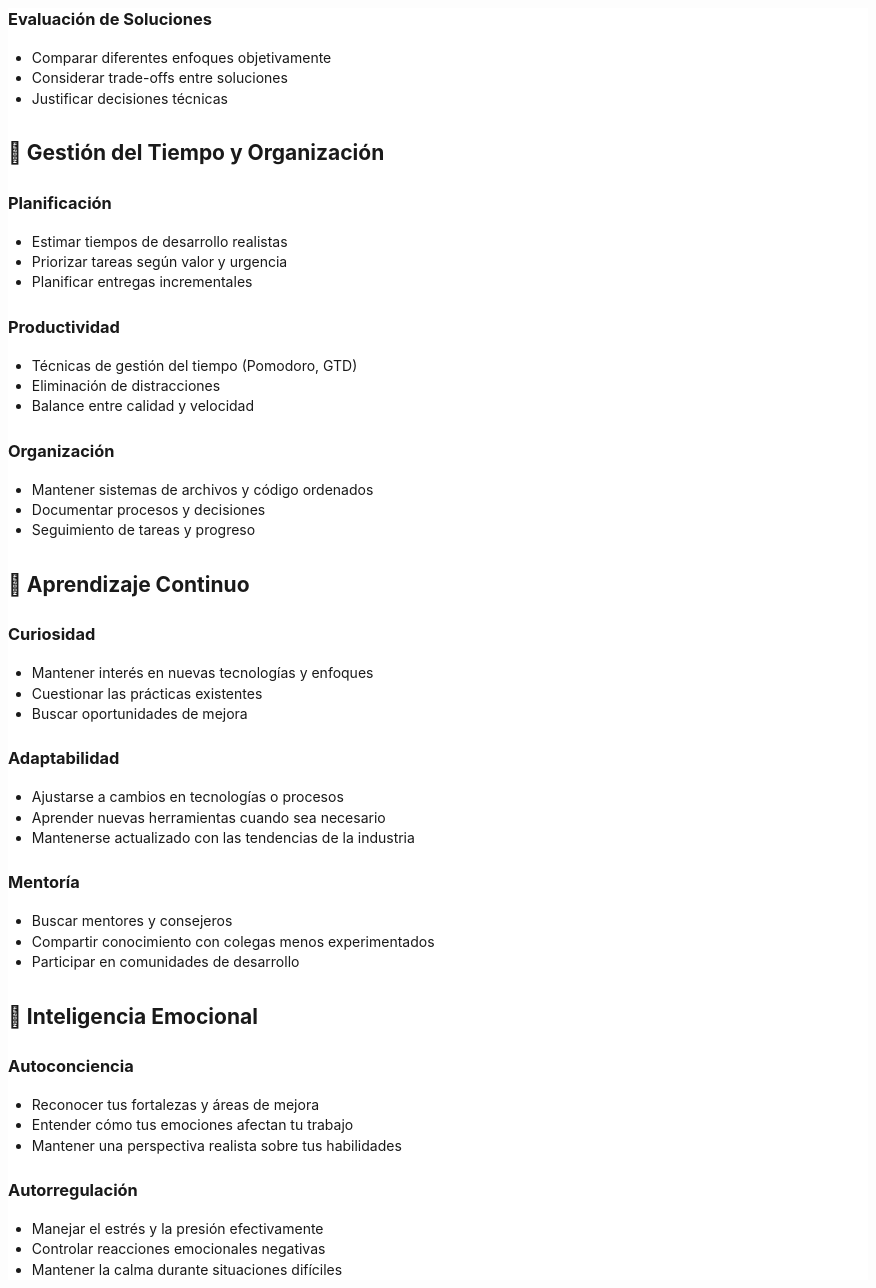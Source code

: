 ### Evaluación de Soluciones
- Comparar diferentes enfoques objetivamente
- Considerar trade-offs entre soluciones
- Justificar decisiones técnicas

## 🎯 Gestión del Tiempo y Organización

### Planificación
- Estimar tiempos de desarrollo realistas
- Priorizar tareas según valor y urgencia
- Planificar entregas incrementales

### Productividad
- Técnicas de gestión del tiempo (Pomodoro, GTD)
- Eliminación de distracciones
- Balance entre calidad y velocidad

### Organización
- Mantener sistemas de archivos y código ordenados
- Documentar procesos y decisiones
- Seguimiento de tareas y progreso

## 🌱 Aprendizaje Continuo

### Curiosidad
- Mantener interés en nuevas tecnologías y enfoques
- Cuestionar las prácticas existentes
- Buscar oportunidades de mejora

### Adaptabilidad
- Ajustarse a cambios en tecnologías o procesos
- Aprender nuevas herramientas cuando sea necesario
- Mantenerse actualizado con las tendencias de la industria

### Mentoría
- Buscar mentores y consejeros
- Compartir conocimiento con colegas menos experimentados
- Participar en comunidades de desarrollo

## 🧘 Inteligencia Emocional

### Autoconciencia
- Reconocer tus fortalezas y áreas de mejora
- Entender cómo tus emociones afectan tu trabajo
- Mantener una perspectiva realista sobre tus habilidades

### Autorregulación
- Manejar el estrés y la presión efectivamente
- Controlar reacciones emocionales negativas
- Mantener la calma durante situaciones difíciles
